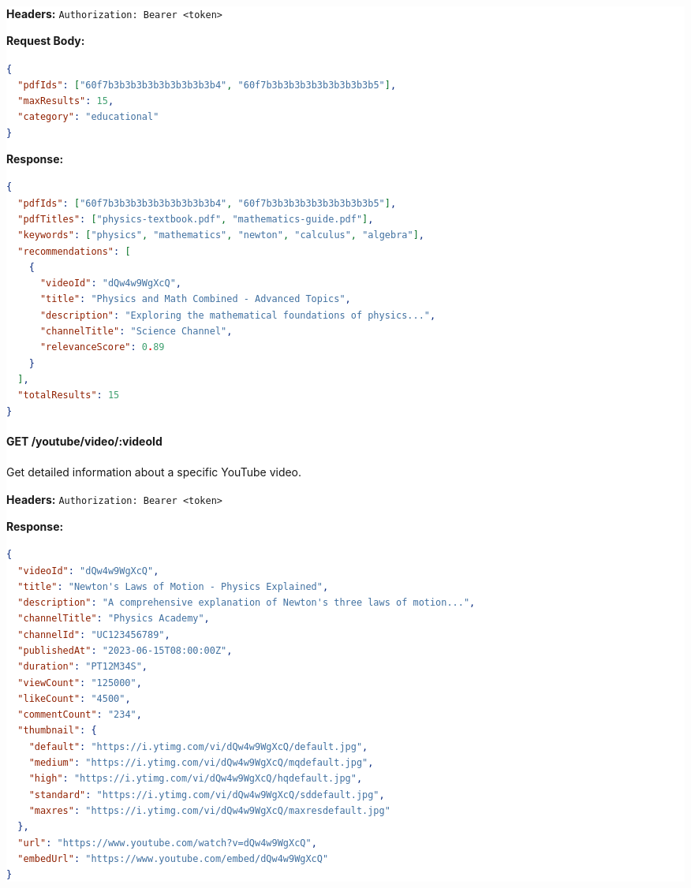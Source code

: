 **Headers:** `Authorization: Bearer <token>`

**Request Body:**
```json
{
  "pdfIds": ["60f7b3b3b3b3b3b3b3b3b3b4", "60f7b3b3b3b3b3b3b3b3b3b5"],
  "maxResults": 15,
  "category": "educational"
}
```

**Response:**
```json
{
  "pdfIds": ["60f7b3b3b3b3b3b3b3b3b3b4", "60f7b3b3b3b3b3b3b3b3b3b5"],
  "pdfTitles": ["physics-textbook.pdf", "mathematics-guide.pdf"],
  "keywords": ["physics", "mathematics", "newton", "calculus", "algebra"],
  "recommendations": [
    {
      "videoId": "dQw4w9WgXcQ",
      "title": "Physics and Math Combined - Advanced Topics",
      "description": "Exploring the mathematical foundations of physics...",
      "channelTitle": "Science Channel",
      "relevanceScore": 0.89
    }
  ],
  "totalResults": 15
}
```

#### GET /youtube/video/:videoId
Get detailed information about a specific YouTube video.

**Headers:** `Authorization: Bearer <token>`

**Response:**
```json
{
  "videoId": "dQw4w9WgXcQ",
  "title": "Newton's Laws of Motion - Physics Explained",
  "description": "A comprehensive explanation of Newton's three laws of motion...",
  "channelTitle": "Physics Academy",
  "channelId": "UC123456789",
  "publishedAt": "2023-06-15T08:00:00Z",
  "duration": "PT12M34S",
  "viewCount": "125000",
  "likeCount": "4500",
  "commentCount": "234",
  "thumbnail": {
    "default": "https://i.ytimg.com/vi/dQw4w9WgXcQ/default.jpg",
    "medium": "https://i.ytimg.com/vi/dQw4w9WgXcQ/mqdefault.jpg",
    "high": "https://i.ytimg.com/vi/dQw4w9WgXcQ/hqdefault.jpg",
    "standard": "https://i.ytimg.com/vi/dQw4w9WgXcQ/sddefault.jpg",
    "maxres": "https://i.ytimg.com/vi/dQw4w9WgXcQ/maxresdefault.jpg"
  },
  "url": "https://www.youtube.com/watch?v=dQw4w9WgXcQ",
  "embedUrl": "https://www.youtube.com/embed/dQw4w9WgXcQ"
}
```
